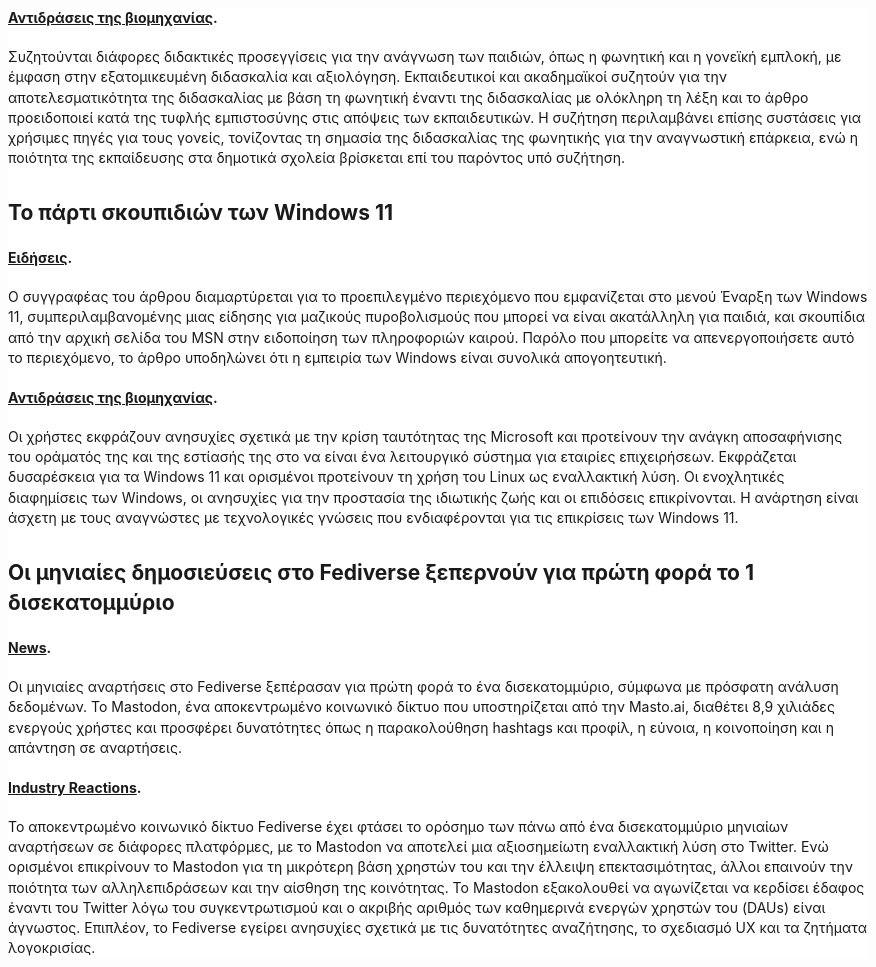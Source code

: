 #### [Αντιδράσεις της βιομηχανίας](http://news.ycombinator.com/item?id=35599181).

Συζητούνται διάφορες διδακτικές προσεγγίσεις για την ανάγνωση των παιδιών, όπως η φωνητική και η γονεϊκή εμπλοκή, με έμφαση στην εξατομικευμένη διδασκαλία και αξιολόγηση. Εκπαιδευτικοί και ακαδημαϊκοί συζητούν για την αποτελεσματικότητα της διδασκαλίας με βάση τη φωνητική έναντι της διδασκαλίας με ολόκληρη τη λέξη και το άρθρο προειδοποιεί κατά της τυφλής εμπιστοσύνης στις απόψεις των εκπαιδευτικών. Η συζήτηση περιλαμβάνει επίσης συστάσεις για χρήσιμες πηγές για τους γονείς, τονίζοντας τη σημασία της διδασκαλίας της φωνητικής για την αναγνωστική επάρκεια, ενώ η ποιότητα της εκπαίδευσης στα δημοτικά σχολεία βρίσκεται επί του παρόντος υπό συζήτηση.

## Το πάρτι σκουπιδιών των Windows 11

#### [Ειδήσεις](https://birchtree.me/blog/the-windows-11-trash-party/).

Ο συγγραφέας του άρθρου διαμαρτύρεται για το προεπιλεγμένο περιεχόμενο που εμφανίζεται στο μενού Έναρξη των Windows 11, συμπεριλαμβανομένης μιας είδησης για μαζικούς πυροβολισμούς που μπορεί να είναι ακατάλληλη για παιδιά, και σκουπίδια από την αρχική σελίδα του MSN στην ειδοποίηση των πληροφοριών καιρού. Παρόλο που μπορείτε να απενεργοποιήσετε αυτό το περιεχόμενο, το άρθρο υποδηλώνει ότι η εμπειρία των Windows είναι συνολικά απογοητευτική.

#### [Αντιδράσεις της βιομηχανίας](http://news.ycombinator.com/item?id=35607757).

Οι χρήστες εκφράζουν ανησυχίες σχετικά με την κρίση ταυτότητας της Microsoft και προτείνουν την ανάγκη αποσαφήνισης του οράματός της και της εστίασής της στο να είναι ένα λειτουργικό σύστημα για εταιρίες επιχειρήσεων. Εκφράζεται δυσαρέσκεια για τα Windows 11 και ορισμένοι προτείνουν τη χρήση του Linux ως εναλλακτική λύση. Οι ενοχλητικές διαφημίσεις των Windows, οι ανησυχίες για την προστασία της ιδιωτικής ζωής και οι επιδόσεις επικρίνονται. Η ανάρτηση είναι άσχετη με τους αναγνώστες με τεχνολογικές γνώσεις που ενδιαφέρονται για τις επικρίσεις των Windows 11.

## Οι μηνιαίες δημοσιεύσεις στο Fediverse ξεπερνούν για πρώτη φορά το 1 δισεκατομμύριο

#### [News](https://masto.ai/@mg/110212843144499061).

Οι μηνιαίες αναρτήσεις στο Fediverse ξεπέρασαν για πρώτη φορά το ένα δισεκατομμύριο, σύμφωνα με πρόσφατη ανάλυση δεδομένων. Το Mastodon, ένα αποκεντρωμένο κοινωνικό δίκτυο που υποστηρίζεται από την Masto.ai, διαθέτει 8,9 χιλιάδες ενεργούς χρήστες και προσφέρει δυνατότητες όπως η παρακολούθηση hashtags και προφίλ, η εύνοια, η κοινοποίηση και η απάντηση σε αναρτήσεις.

#### [Industry Reactions](http://news.ycombinator.com/item?id=35597540).

Το αποκεντρωμένο κοινωνικό δίκτυο Fediverse έχει φτάσει το ορόσημο των πάνω από ένα δισεκατομμύριο μηνιαίων αναρτήσεων σε διάφορες πλατφόρμες, με το Mastodon να αποτελεί μια αξιοσημείωτη εναλλακτική λύση στο Twitter. Ενώ ορισμένοι επικρίνουν το Mastodon για τη μικρότερη βάση χρηστών του και την έλλειψη επεκτασιμότητας, άλλοι επαινούν την ποιότητα των αλληλεπιδράσεων και την αίσθηση της κοινότητας. Το Mastodon εξακολουθεί να αγωνίζεται να κερδίσει έδαφος έναντι του Twitter λόγω του συγκεντρωτισμού και ο ακριβής αριθμός των καθημερινά ενεργών χρηστών του (DAUs) είναι άγνωστος. Επιπλέον, το Fediverse εγείρει ανησυχίες σχετικά με τις δυνατότητες αναζήτησης, το σχεδιασμό UX και τα ζητήματα λογοκρισίας.
